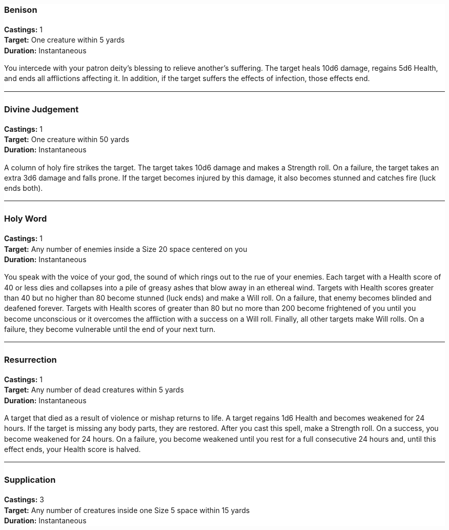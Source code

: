 ### Benison
**Castings:** 1  
**Target:** One creature within 5 yards  
**Duration:** Instantaneous  

You intercede with your patron deity’s blessing to relieve another’s suffering. The target heals 10d6 damage, regains 5d6 Health, and ends all afflictions affecting it. In addition, if the target suffers the effects of infection, those effects end.

---

### Divine Judgement
**Castings:** 1  
**Target:** One creature within 50 yards  
**Duration:** Instantaneous  

A column of holy fire strikes the target. The target takes 10d6 damage and makes a Strength roll. On a failure, the target takes an extra 3d6 damage and falls prone. If the target becomes injured by this damage, it also becomes stunned and catches fire (luck ends both).

---

### Holy Word
**Castings:** 1  
**Target:** Any number of enemies inside a Size 20 space centered on you  
**Duration:** Instantaneous  

You speak with the voice of your god, the sound of which rings out to the rue of your enemies. Each target with a Health score of 40 or less dies and collapses into a pile of greasy ashes that blow away in an ethereal wind. Targets with Health scores greater than 40 but no higher than 80 become stunned (luck ends) and make a Will roll. On a failure, that enemy becomes blinded and deafened forever. Targets with Health scores of greater than 80 but no more than 200 become frightened of you until you become unconscious or it overcomes the affliction with a success on a Will roll. Finally, all other targets make Will rolls. On a failure, they become vulnerable until the end of your next turn.

---

### Resurrection
**Castings:** 1  
**Target:** Any number of dead creatures within 5 yards  
**Duration:** Instantaneous  

A target that died as a result of violence or mishap returns to life. A target regains 1d6 Health and becomes weakened for 24 hours. If the target is missing any body parts, they are restored. After you cast this spell, make a Strength roll. On a success, you become weakened for 24 hours. On a failure, you become weakened until you rest for a full consecutive 24 hours and, until this effect ends, your Health score is halved.

---

### Supplication
**Castings:** 3  
**Target:** Any number of creatures inside one Size 5 space within 15 yards  
**Duration:** Instantaneous  
